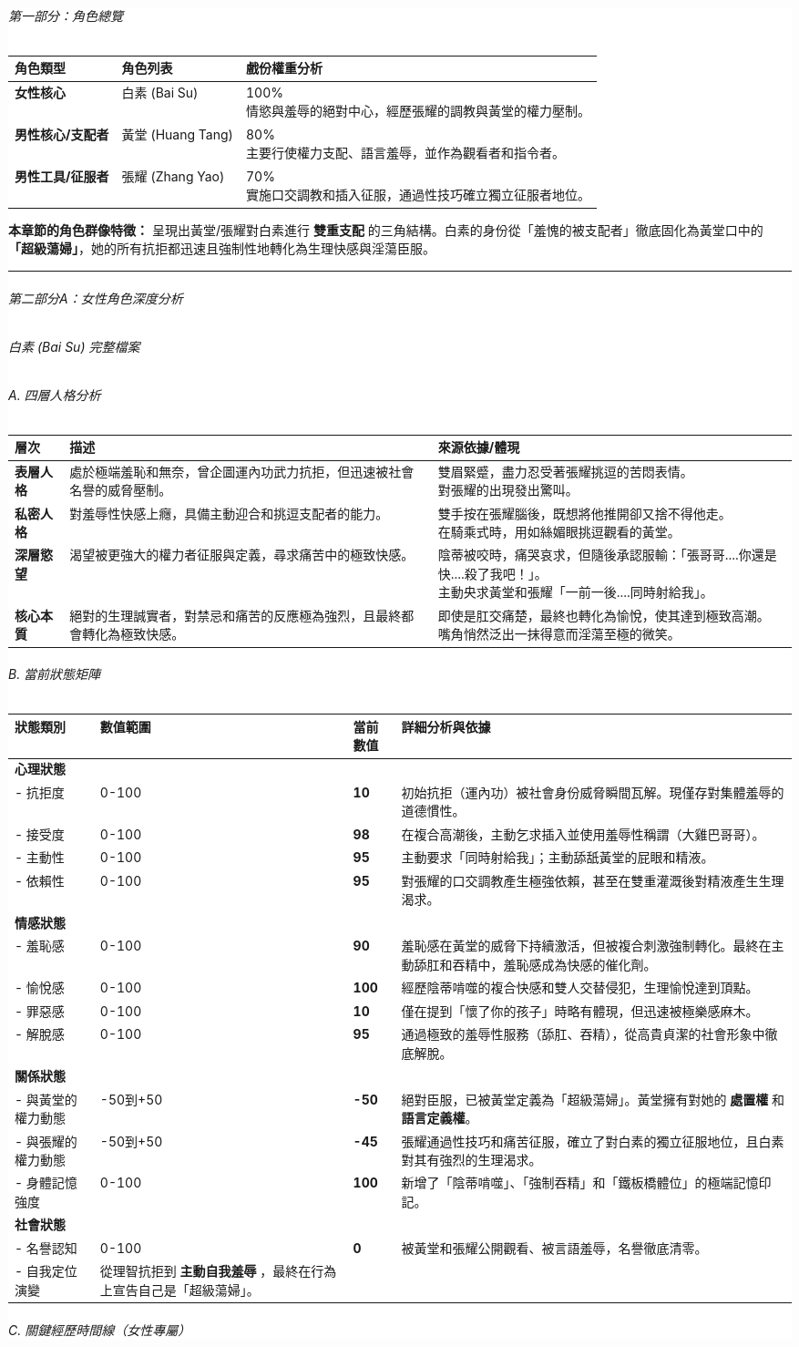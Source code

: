 ###### 第一部分：角色總覽
| 角色類型            | 角色列表          | 戲份權重分析                                                   |
| :------------------ | :---------------- | :------------------------------------------------------------- |
| **女性核心**        | 白素 (Bai Su)     | 100%<br>情慾與羞辱的絕對中心，經歷張耀的調教與黃堂的權力壓制。 |
| **男性核心/支配者** | 黃堂 (Huang Tang) | 80%<br>主要行使權力支配、語言羞辱，並作為觀看者和指令者。      |
| **男性工具/征服者** | 張耀 (Zhang Yao)  | 70%<br>實施口交調教和插入征服，通過性技巧確立獨立征服者地位。  |

**本章節的角色群像特徵：** 呈現出黃堂/張耀對白素進行 **雙重支配** 的三角結構。白素的身份從「羞愧的被支配者」徹底固化為黃堂口中的 **「超級蕩婦」**，她的所有抗拒都迅速且強制性地轉化為生理快感與淫蕩臣服。

---

###### 第二部分A：女性角色深度分析
###### 白素 (Bai Su) 完整檔案

###### A. 四層人格分析
| 層次         | 描述                                                                     | 來源依據/體現                                                                                                                  |
| :----------- | :----------------------------------------------------------------------- | :----------------------------------------------------------------------------------------------------------------------------- |
| **表層人格** | 處於極端羞恥和無奈，曾企圖運內功武力抗拒，但迅速被社會名譽的威脅壓制。   | 雙眉緊蹙，盡力忍受著張耀挑逗的苦悶表情。<br>對張耀的出現發出驚叫。                                                             |
| **私密人格** | 對羞辱性快感上癮，具備主動迎合和挑逗支配者的能力。                       | 雙手按在張耀腦後，既想將他推開卻又捨不得他走。<br>在騎乘式時，用如絲媚眼挑逗觀看的黃堂。                                       |
| **深層慾望** | 渴望被更強大的權力者征服與定義，尋求痛苦中的極致快感。                   | 陰蒂被咬時，痛哭哀求，但隨後承認服輸：「張哥哥....你還是快....殺了我吧！」。<br>主動央求黃堂和張耀「一前一後....同時射給我」。 |
| **核心本質** | 絕對的生理誠實者，對禁忌和痛苦的反應極為強烈，且最終都會轉化為極致快感。 | 即使是肛交痛楚，最終也轉化為愉悅，使其達到極致高潮。<br>嘴角悄然泛出一抹得意而淫蕩至極的微笑。                                 |

###### B. 當前狀態矩陣
| 狀態類別           | 數值範圍                                                             | 當前數值 | 詳細分析與依據                                                                                       |
| :----------------- | :------------------------------------------------------------------- | :------- | :--------------------------------------------------------------------------------------------------- |
| **心理狀態**       |                                                                      |          |                                                                                                      |
| - 抗拒度           | 0-100                                                                | **10**   | 初始抗拒（運內功）被社會身份威脅瞬間瓦解。現僅存對集體羞辱的道德慣性。                               |
| - 接受度           | 0-100                                                                | **98**   | 在複合高潮後，主動乞求插入並使用羞辱性稱謂（大雞巴哥哥）。                                           |
| - 主動性           | 0-100                                                                | **95**   | 主動要求「同時射給我」；主動舔舐黃堂的屁眼和精液。                                                   |
| - 依賴性           | 0-100                                                                | **95**   | 對張耀的口交調教產生極強依賴，甚至在雙重灌溉後對精液產生生理渴求。                                   |
| **情感狀態**       |                                                                      |          |                                                                                                      |
| - 羞恥感           | 0-100                                                                | **90**   | 羞恥感在黃堂的威脅下持續激活，但被複合刺激強制轉化。最終在主動舔肛和吞精中，羞恥感成為快感的催化劑。 |
| - 愉悅感           | 0-100                                                                | **100**  | 經歷陰蒂啃噬的複合快感和雙人交替侵犯，生理愉悅達到頂點。                                             |
| - 罪惡感           | 0-100                                                                | **10**   | 僅在提到「懷了你的孩子」時略有體現，但迅速被極樂感麻木。                                             |
| - 解脫感           | 0-100                                                                | **95**   | 通過極致的羞辱性服務（舔肛、吞精），從高貴貞潔的社會形象中徹底解脫。                                 |
| **關係狀態**       |                                                                      |          |                                                                                                      |
| - 與黃堂的權力動態 | -50到+50                                                             | **-50**  | 絕對臣服，已被黃堂定義為「超級蕩婦」。黃堂擁有對她的 **處置權** 和 **語言定義權**。                  |
| - 與張耀的權力動態 | -50到+50                                                             | **-45**  | 張耀通過性技巧和痛苦征服，確立了對白素的獨立征服地位，且白素對其有強烈的生理渴求。                   |
| - 身體記憶強度     | 0-100                                                                | **100**  | 新增了「陰蒂啃噬」、「強制吞精」和「鐵板橋體位」的極端記憶印記。                                     |
| **社會狀態**       |                                                                      |          |                                                                                                      |
| - 名譽認知         | 0-100                                                                | **0**    | 被黃堂和張耀公開觀看、被言語羞辱，名譽徹底清零。                                                     |
| - 自我定位演變     | 從理智抗拒到 **主動自我羞辱** ，最終在行為上宣告自己是「超級蕩婦」。 |          |                                                                                                      |

###### C. 關鍵經歷時間線（女性專屬）
